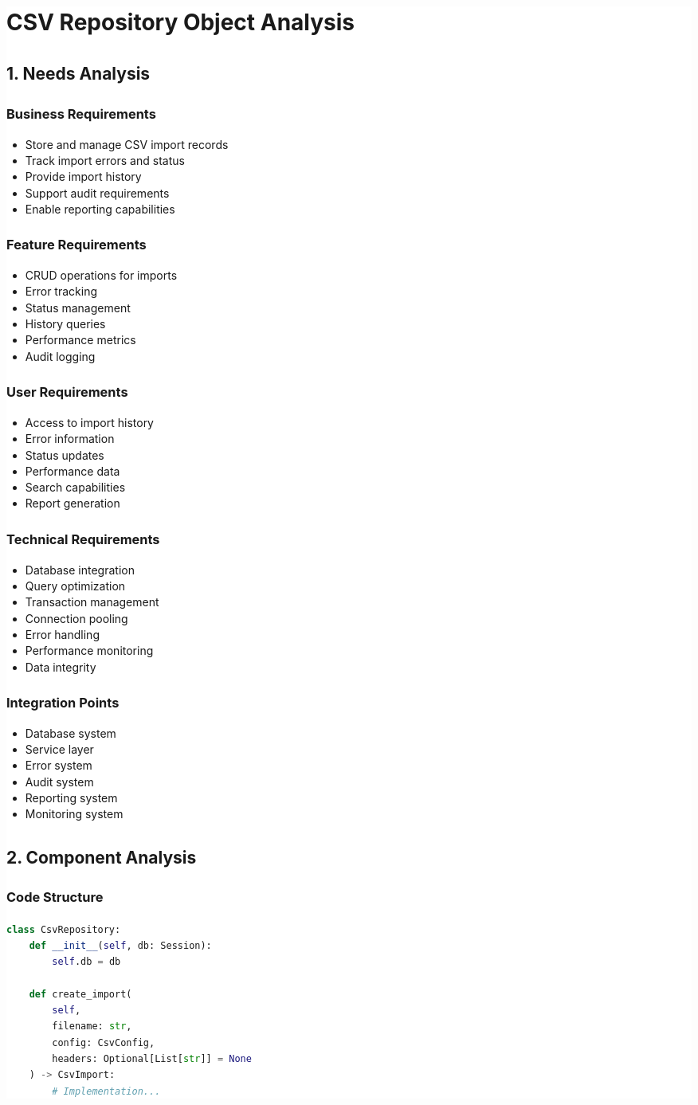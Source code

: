 # CSV Repository Object Analysis

## 1. Needs Analysis

### Business Requirements
- Store and manage CSV import records
- Track import errors and status
- Provide import history
- Support audit requirements
- Enable reporting capabilities

### Feature Requirements
- CRUD operations for imports
- Error tracking
- Status management
- History queries
- Performance metrics
- Audit logging

### User Requirements
- Access to import history
- Error information
- Status updates
- Performance data
- Search capabilities
- Report generation

### Technical Requirements
- Database integration
- Query optimization
- Transaction management
- Connection pooling
- Error handling
- Performance monitoring
- Data integrity

### Integration Points
- Database system
- Service layer
- Error system
- Audit system
- Reporting system
- Monitoring system

## 2. Component Analysis

### Code Structure
```python
class CsvRepository:
    def __init__(self, db: Session):
        self.db = db

    def create_import(
        self,
        filename: str,
        config: CsvConfig,
        headers: Optional[List[str]] = None
    ) -> CsvImport:
        # Implementation...
```